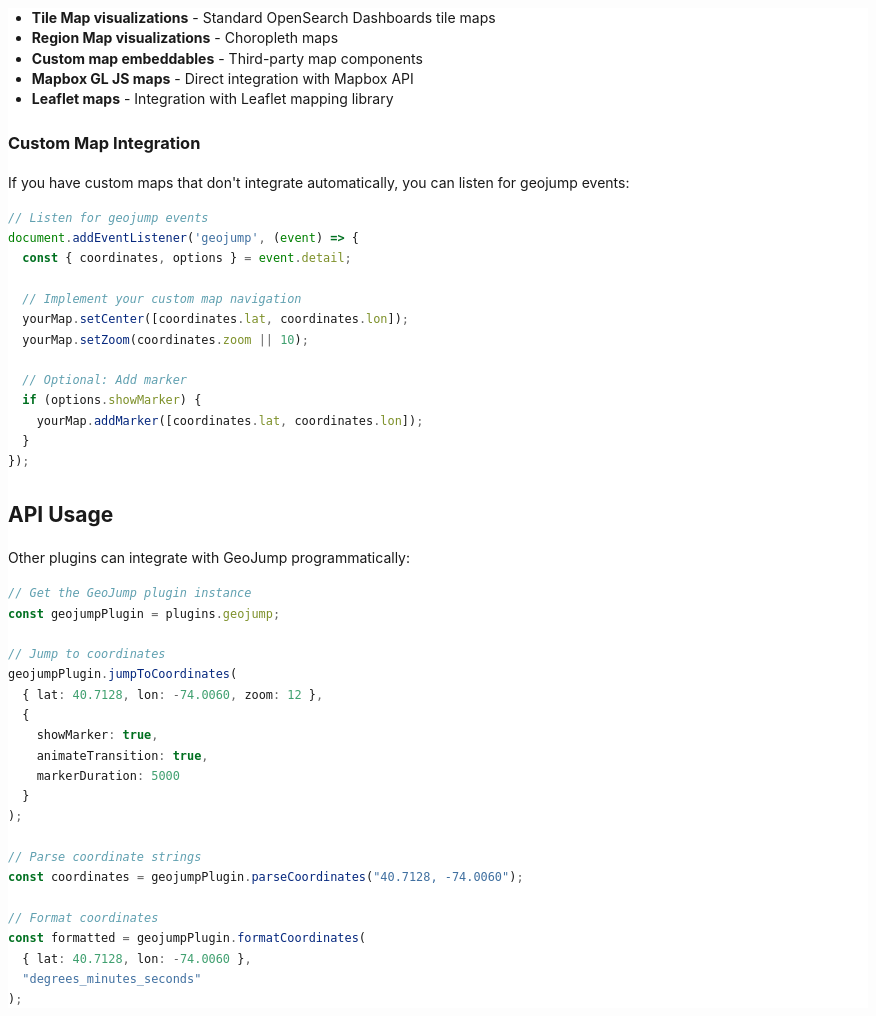 - **Tile Map visualizations** - Standard OpenSearch Dashboards tile maps
- **Region Map visualizations** - Choropleth maps
- **Custom map embeddables** - Third-party map components
- **Mapbox GL JS maps** - Direct integration with Mapbox API
- **Leaflet maps** - Integration with Leaflet mapping library

### Custom Map Integration

If you have custom maps that don't integrate automatically, you can listen for geojump events:

```javascript
// Listen for geojump events
document.addEventListener('geojump', (event) => {
  const { coordinates, options } = event.detail;
  
  // Implement your custom map navigation
  yourMap.setCenter([coordinates.lat, coordinates.lon]);
  yourMap.setZoom(coordinates.zoom || 10);
  
  // Optional: Add marker
  if (options.showMarker) {
    yourMap.addMarker([coordinates.lat, coordinates.lon]);
  }
});
```

## API Usage

Other plugins can integrate with GeoJump programmatically:

```typescript
// Get the GeoJump plugin instance
const geojumpPlugin = plugins.geojump;

// Jump to coordinates
geojumpPlugin.jumpToCoordinates(
  { lat: 40.7128, lon: -74.0060, zoom: 12 },
  { 
    showMarker: true, 
    animateTransition: true,
    markerDuration: 5000 
  }
);

// Parse coordinate strings
const coordinates = geojumpPlugin.parseCoordinates("40.7128, -74.0060");

// Format coordinates
const formatted = geojumpPlugin.formatCoordinates(
  { lat: 40.7128, lon: -74.0060 },
  "degrees_minutes_seconds"
);
```
